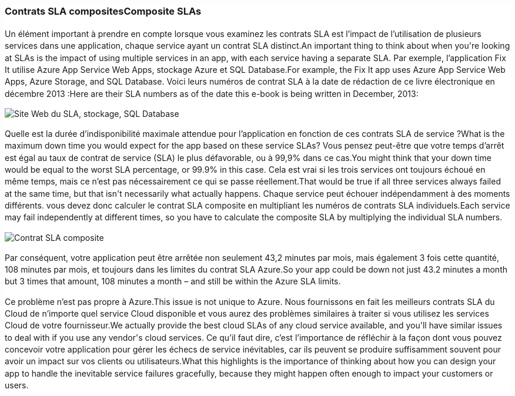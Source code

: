 ### <a name="composite-slas"></a><span data-ttu-id="0e3aa-164">Contrats SLA composites</span><span class="sxs-lookup"><span data-stu-id="0e3aa-164">Composite SLAs</span></span>

<span data-ttu-id="0e3aa-165">Un élément important à prendre en compte lorsque vous examinez les contrats SLA est l’impact de l’utilisation de plusieurs services dans une application, chaque service ayant un contrat SLA distinct.</span><span class="sxs-lookup"><span data-stu-id="0e3aa-165">An important thing to think about when you're looking at SLAs is the impact of using multiple services in an app, with each service having a separate SLA.</span></span> <span data-ttu-id="0e3aa-166">Par exemple, l’application Fix It utilise Azure App Service Web Apps, stockage Azure et SQL Database.</span><span class="sxs-lookup"><span data-stu-id="0e3aa-166">For example, the Fix It app uses Azure App Service Web Apps, Azure Storage, and SQL Database.</span></span> <span data-ttu-id="0e3aa-167">Voici leurs numéros de contrat SLA à la date de rédaction de ce livre électronique en décembre 2013 :</span><span class="sxs-lookup"><span data-stu-id="0e3aa-167">Here are their SLA numbers as of the date this e-book is being written in December, 2013:</span></span>

![Site Web du SLA, stockage, SQL Database](design-to-survive-failures/_static/image3.png)

<span data-ttu-id="0e3aa-169">Quelle est la durée d’indisponibilité maximale attendue pour l’application en fonction de ces contrats SLA de service ?</span><span class="sxs-lookup"><span data-stu-id="0e3aa-169">What is the maximum down time you would expect for the app based on these service SLAs?</span></span> <span data-ttu-id="0e3aa-170">Vous pensez peut-être que votre temps d’arrêt est égal au taux de contrat de service (SLA) le plus défavorable, ou à 99,9% dans ce cas.</span><span class="sxs-lookup"><span data-stu-id="0e3aa-170">You might think that your down time would be equal to the worst SLA percentage, or 99.9% in this case.</span></span> <span data-ttu-id="0e3aa-171">Cela est vrai si les trois services ont toujours échoué en même temps, mais ce n’est pas nécessairement ce qui se passe réellement.</span><span class="sxs-lookup"><span data-stu-id="0e3aa-171">That would be true if all three services always failed at the same time, but that isn't necessarily what actually happens.</span></span> <span data-ttu-id="0e3aa-172">Chaque service peut échouer indépendamment à des moments différents. vous devez donc calculer le contrat SLA composite en multipliant les numéros de contrats SLA individuels.</span><span class="sxs-lookup"><span data-stu-id="0e3aa-172">Each service may fail independently at different times, so you have to calculate the composite SLA by multiplying the individual SLA numbers.</span></span>

![Contrat SLA composite](design-to-survive-failures/_static/image4.png)

<span data-ttu-id="0e3aa-174">Par conséquent, votre application peut être arrêtée non seulement 43,2 minutes par mois, mais également 3 fois cette quantité, 108 minutes par mois, et toujours dans les limites du contrat SLA Azure.</span><span class="sxs-lookup"><span data-stu-id="0e3aa-174">So your app could be down not just 43.2 minutes a month but 3 times that amount, 108 minutes a month – and still be within the Azure SLA limits.</span></span>

<span data-ttu-id="0e3aa-175">Ce problème n’est pas propre à Azure.</span><span class="sxs-lookup"><span data-stu-id="0e3aa-175">This issue is not unique to Azure.</span></span> <span data-ttu-id="0e3aa-176">Nous fournissons en fait les meilleurs contrats SLA du Cloud de n’importe quel service Cloud disponible et vous aurez des problèmes similaires à traiter si vous utilisez les services Cloud de votre fournisseur.</span><span class="sxs-lookup"><span data-stu-id="0e3aa-176">We actually provide the best cloud SLAs of any cloud service available, and you'll have similar issues to deal with if you use any vendor's cloud services.</span></span> <span data-ttu-id="0e3aa-177">Ce qu’il faut dire, c’est l’importance de réfléchir à la façon dont vous pouvez concevoir votre application pour gérer les échecs de service inévitables, car ils peuvent se produire suffisamment souvent pour avoir un impact sur vos clients ou utilisateurs.</span><span class="sxs-lookup"><span data-stu-id="0e3aa-177">What this highlights is the importance of thinking about how you can design your app to handle the inevitable service failures gracefully, because they might happen often enough to impact your customers or users.</span></span>
